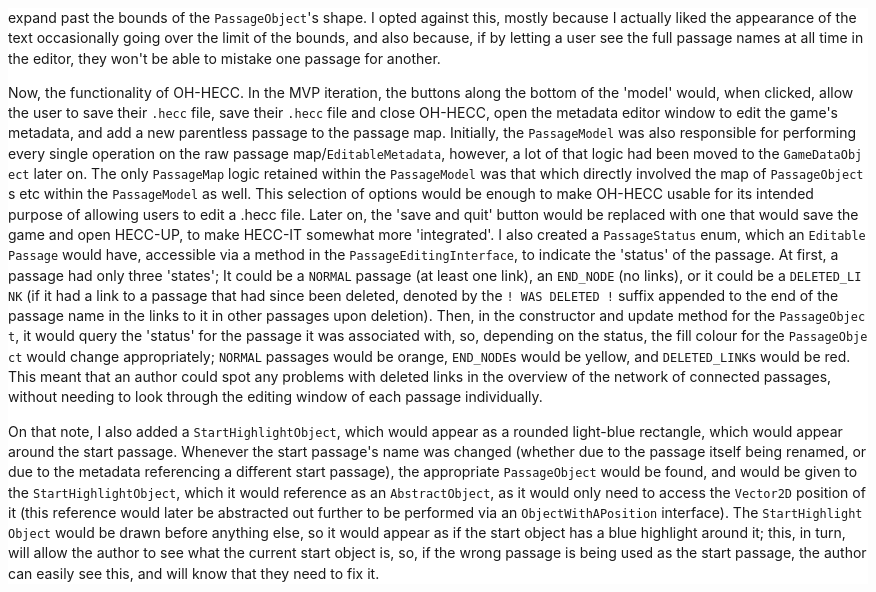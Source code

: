 expand past the bounds of the `PassageObject`'s shape. I opted against this, mostly because I actually
liked the appearance of the text occasionally going over the limit of the bounds, and also because, if
by letting a user see the full passage names at all time in the editor, they won't be able to mistake
one passage for another.

Now, the functionality of OH-HECC. In the MVP iteration, the buttons along the bottom of the 'model'
would, when clicked, allow the user to save their `.hecc` file, save their `.hecc` file and close
OH-HECC, open the metadata editor window to edit the game's metadata, and add a new parentless passage
to the passage map. Initially, the `PassageModel` was also responsible for performing every single
operation on the raw passage map/`EditableMetadata`, however, a lot of that logic had been moved
to the `GameDataObject` later on. The only `PassageMap` logic retained within the `PassageModel` was
that which directly involved the map of `PassageObject`s etc within the `PassageModel` as well.
This selection of options would be enough to make OH-HECC usable for its intended purpose of allowing
users to edit a .hecc file. Later on, the 'save and quit' button would be replaced with one that would
save the game and open HECC-UP, to make HECC-IT somewhat more 'integrated'. I also created a
`PassageStatus` enum, which an `EditablePassage` would have, accessible via a method in the
`PassageEditingInterface`, to indicate the 'status' of the passage. At first, a passage had only three
'states'; It could be a `NORMAL` passage (at least one link), an `END_NODE` (no links), or it could
be a `DELETED_LINK` (if it had a link to a passage that had since been deleted, denoted by the
`! WAS DELETED !` suffix appended to the end of the passage name in the links to it in other passages
upon deletion). Then, in the constructor and update method for the `PassageObject`, it would query
the 'status' for the passage it was associated with, so, depending on the status, the fill colour for
the `PassageObject` would change appropriately; `NORMAL` passages would be orange, `END_NODE`s would
be yellow, and `DELETED_LINK`s would be red. This meant that an author could spot any problems with
deleted links in the overview of the network of connected passages, without needing to look through
the editing window of each passage individually.

On that note, I also added a `StartHighlightObject`, which would appear as a rounded light-blue
rectangle, which would appear around the start passage. Whenever the start passage's name was changed
(whether due to the passage itself being renamed, or due to the metadata referencing a different
start passage), the appropriate `PassageObject` would be found, and would be given to the
`StartHighlightObject`, which it would reference as an `AbstractObject`, as it would only need to
access the `Vector2D` position of it (this reference would later be abstracted out further to be
performed via an `ObjectWithAPosition` interface). The `StartHighlightObject` would be drawn before
anything else, so it would appear as if the start object has a blue highlight around it; this, in turn,
will allow the author to see what the current start object is, so, if the wrong passage is being used
as the start passage, the author can easily see this, and will know that they need to fix it.
